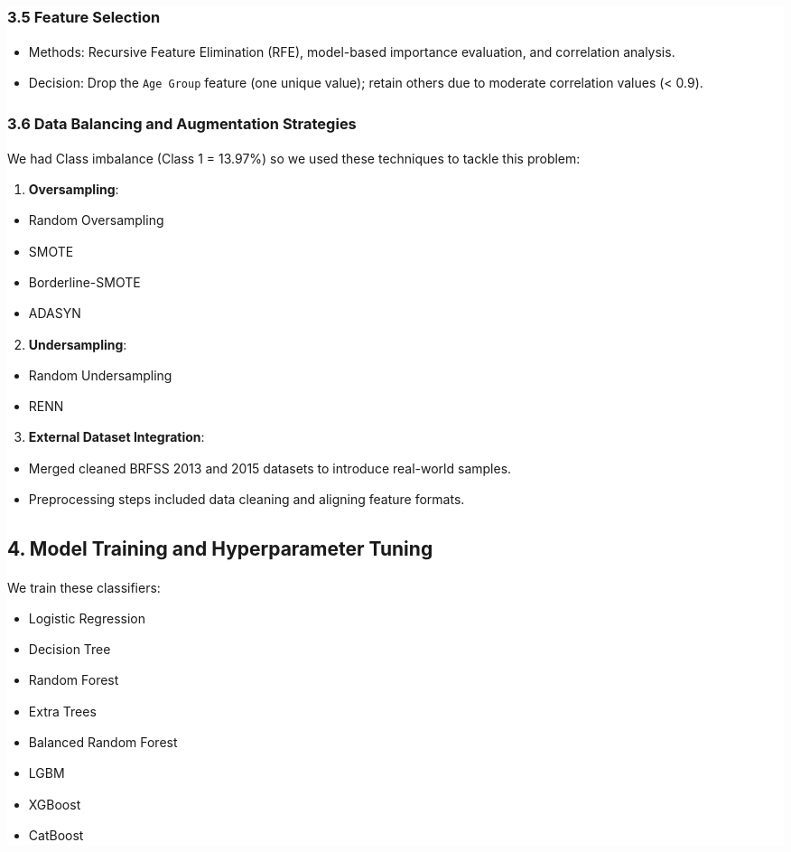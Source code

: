 
### 3.5 Feature Selection

- Methods: Recursive Feature Elimination (RFE), model-based importance evaluation, and correlation analysis.

- Decision: Drop the `Age Group` feature (one unique value); retain others due to moderate correlation values (< 0.9).

  

### 3.6 Data Balancing and Augmentation Strategies

We had Class imbalance (Class 1 = 13.97%) so we used these techniques to tackle this problem:

  

1.  **Oversampling**:

- Random Oversampling

- SMOTE

- Borderline-SMOTE

- ADASYN

  

2.  **Undersampling**:

- Random Undersampling

- RENN

  

3.  **External Dataset Integration**:

- Merged cleaned BRFSS 2013 and 2015 datasets to introduce real-world samples.

- Preprocessing steps included data cleaning and aligning feature formats.

## 4. Model Training and Hyperparameter Tuning

  

We train these classifiers:

- Logistic Regression

- Decision Tree

- Random Forest

- Extra Trees

- Balanced Random Forest

- LGBM

- XGBoost

- CatBoost
